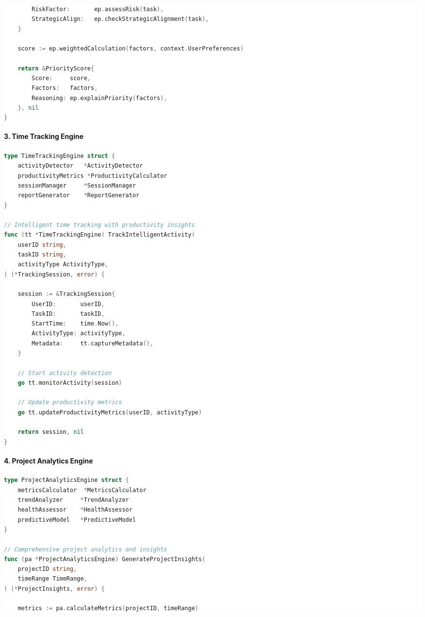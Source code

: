 ```go
        RiskFactor:       ep.assessRisk(task),
        StrategicAlign:   ep.checkStrategicAlignment(task),
    }
    
    score := ep.weightedCalculation(factors, context.UserPreferences)
    
    return &PriorityScore{
        Score:     score,
        Factors:   factors,
        Reasoning: ep.explainPriority(factors),
    }, nil
}
```

#### **3. Time Tracking Engine**
```go
type TimeTrackingEngine struct {
    activityDetector   *ActivityDetector
    productivityMetrics *ProductivityCalculator
    sessionManager     *SessionManager
    reportGenerator    *ReportGenerator
}

// Intelligent time tracking with productivity insights
func (tt *TimeTrackingEngine) TrackIntelligentActivity(
    userID string,
    taskID string,
    activityType ActivityType,
) (*TrackingSession, error) {
    
    session := &TrackingSession{
        UserID:       userID,
        TaskID:       taskID,
        StartTime:    time.Now(),
        ActivityType: activityType,
        Metadata:     tt.captureMetadata(),
    }
    
    // Start activity detection
    go tt.monitorActivity(session)
    
    // Update productivity metrics
    go tt.updateProductivityMetrics(userID, activityType)
    
    return session, nil
}
```

#### **4. Project Analytics Engine**
```go
type ProjectAnalyticsEngine struct {
    metricsCalculator  *MetricsCalculator
    trendAnalyzer     *TrendAnalyzer
    healthAssessor    *HealthAssessor
    predictiveModel   *PredictiveModel
}

// Comprehensive project analytics and insights
func (pa *ProjectAnalyticsEngine) GenerateProjectInsights(
    projectID string,
    timeRange TimeRange,
) (*ProjectInsights, error) {
    
    metrics := pa.calculateMetrics(projectID, timeRange)
```